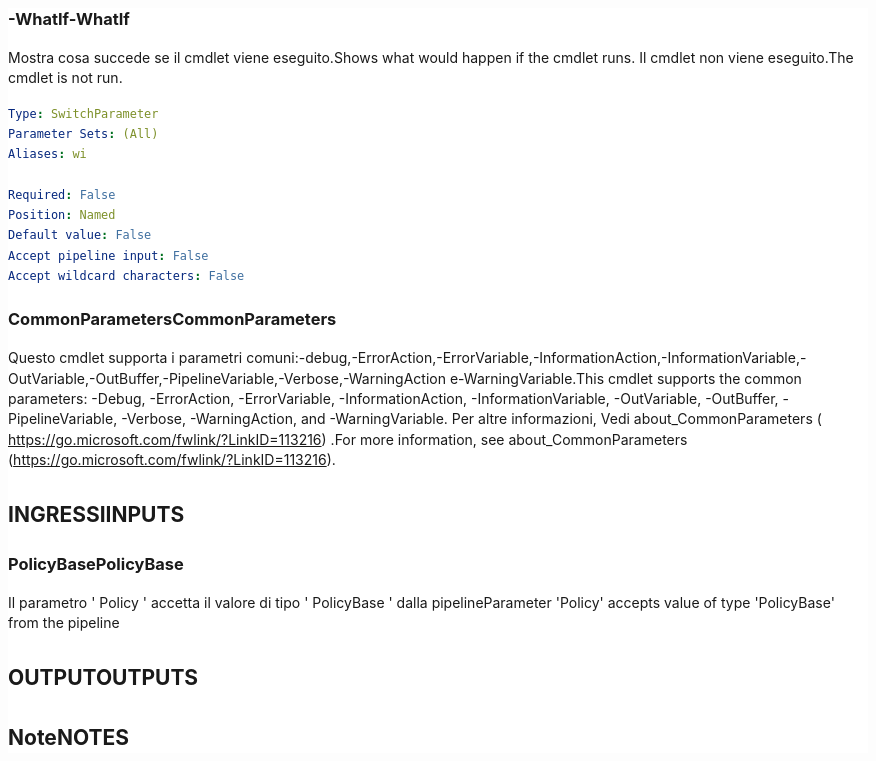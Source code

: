 ### <span data-ttu-id="3f5ea-131">-WhatIf</span><span class="sxs-lookup"><span data-stu-id="3f5ea-131">-WhatIf</span></span>
<span data-ttu-id="3f5ea-132">Mostra cosa succede se il cmdlet viene eseguito.</span><span class="sxs-lookup"><span data-stu-id="3f5ea-132">Shows what would happen if the cmdlet runs.</span></span>
<span data-ttu-id="3f5ea-133">Il cmdlet non viene eseguito.</span><span class="sxs-lookup"><span data-stu-id="3f5ea-133">The cmdlet is not run.</span></span>

```yaml
Type: SwitchParameter
Parameter Sets: (All)
Aliases: wi

Required: False
Position: Named
Default value: False
Accept pipeline input: False
Accept wildcard characters: False
```

### <span data-ttu-id="3f5ea-134">CommonParameters</span><span class="sxs-lookup"><span data-stu-id="3f5ea-134">CommonParameters</span></span>
<span data-ttu-id="3f5ea-135">Questo cmdlet supporta i parametri comuni:-debug,-ErrorAction,-ErrorVariable,-InformationAction,-InformationVariable,-OutVariable,-OutBuffer,-PipelineVariable,-Verbose,-WarningAction e-WarningVariable.</span><span class="sxs-lookup"><span data-stu-id="3f5ea-135">This cmdlet supports the common parameters: -Debug, -ErrorAction, -ErrorVariable, -InformationAction, -InformationVariable, -OutVariable, -OutBuffer, -PipelineVariable, -Verbose, -WarningAction, and -WarningVariable.</span></span> <span data-ttu-id="3f5ea-136">Per altre informazioni, Vedi about_CommonParameters ( https://go.microsoft.com/fwlink/?LinkID=113216) .</span><span class="sxs-lookup"><span data-stu-id="3f5ea-136">For more information, see about_CommonParameters (https://go.microsoft.com/fwlink/?LinkID=113216).</span></span>

## <span data-ttu-id="3f5ea-137">INGRESSI</span><span class="sxs-lookup"><span data-stu-id="3f5ea-137">INPUTS</span></span>

### <span data-ttu-id="3f5ea-138">PolicyBase</span><span class="sxs-lookup"><span data-stu-id="3f5ea-138">PolicyBase</span></span>
<span data-ttu-id="3f5ea-139">Il parametro ' Policy ' accetta il valore di tipo ' PolicyBase ' dalla pipeline</span><span class="sxs-lookup"><span data-stu-id="3f5ea-139">Parameter 'Policy' accepts value of type 'PolicyBase' from the pipeline</span></span>

## <span data-ttu-id="3f5ea-140">OUTPUT</span><span class="sxs-lookup"><span data-stu-id="3f5ea-140">OUTPUTS</span></span>

## <span data-ttu-id="3f5ea-141">Note</span><span class="sxs-lookup"><span data-stu-id="3f5ea-141">NOTES</span></span>
